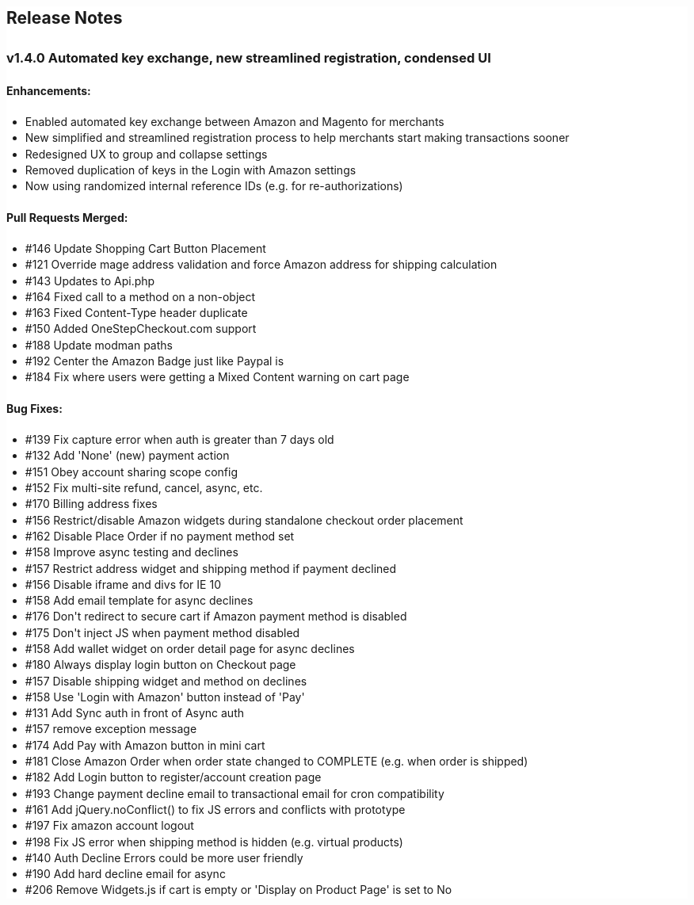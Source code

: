 ## Release Notes
### v1.4.0 Automated key exchange, new streamlined registration, condensed UI
#### Enhancements:
   * Enabled automated key exchange between Amazon and Magento for merchants
   * New simplified and streamlined registration process to help merchants start making transactions sooner
   * Redesigned UX to group and collapse settings
   * Removed duplication of keys in the Login with Amazon settings
   * Now using randomized internal reference IDs (e.g. for re-authorizations)

#### Pull Requests Merged:
   * #146 Update Shopping Cart Button Placement
   * #121 Override mage address validation and force Amazon address for shipping calculation
   * #143 Updates to Api.php
   * #164 Fixed call to a method on a non-object
   * #163 Fixed Content-Type header duplicate
   * #150 Added OneStepCheckout.com support
   * #188 Update modman paths
   * #192 Center the Amazon Badge just like Paypal is
   * #184 Fix where users were getting a Mixed Content warning on cart page

#### Bug Fixes:
   * #139 Fix capture error when auth is greater than 7 days old
   * #132 Add 'None' (new) payment action
   * #151 Obey account sharing scope config
   * #152 Fix multi-site refund, cancel, async, etc.
   * #170 Billing address fixes
   * #156 Restrict/disable Amazon widgets during standalone checkout order placement
   * #162 Disable Place Order if no payment method set
   * #158 Improve async testing and declines
   * #157 Restrict address widget and shipping method if payment declined
   * #156 Disable iframe and divs for IE 10
   * #158 Add email template for async declines
   * #176 Don't redirect to secure cart if Amazon payment method is disabled
   * #175 Don't inject JS when payment method disabled
   * #158 Add wallet widget on order detail page for async declines
   * #180 Always display login button on Checkout page
   * #157 Disable shipping widget and method on declines
   * #158 Use 'Login with Amazon' button instead of 'Pay'
   * #131 Add Sync auth in front of Async auth
   * #157 remove exception message
   * #174 Add Pay with Amazon button in mini cart
   * #181 Close Amazon Order when order state changed to COMPLETE (e.g. when order is shipped)
   * #182 Add Login button to register/account creation page
   * #193 Change payment decline email to transactional email for cron compatibility
   * #161 Add jQuery.noConflict() to fix JS errors and conflicts with prototype
   * #197 Fix amazon account logout
   * #198 Fix JS error when shipping method is hidden (e.g. virtual products)
   * #140 Auth Decline Errors could be more user friendly
   * #190 Add hard decline email for async
   * #206 Remove Widgets.js if cart is empty or 'Display on Product Page' is set to No
